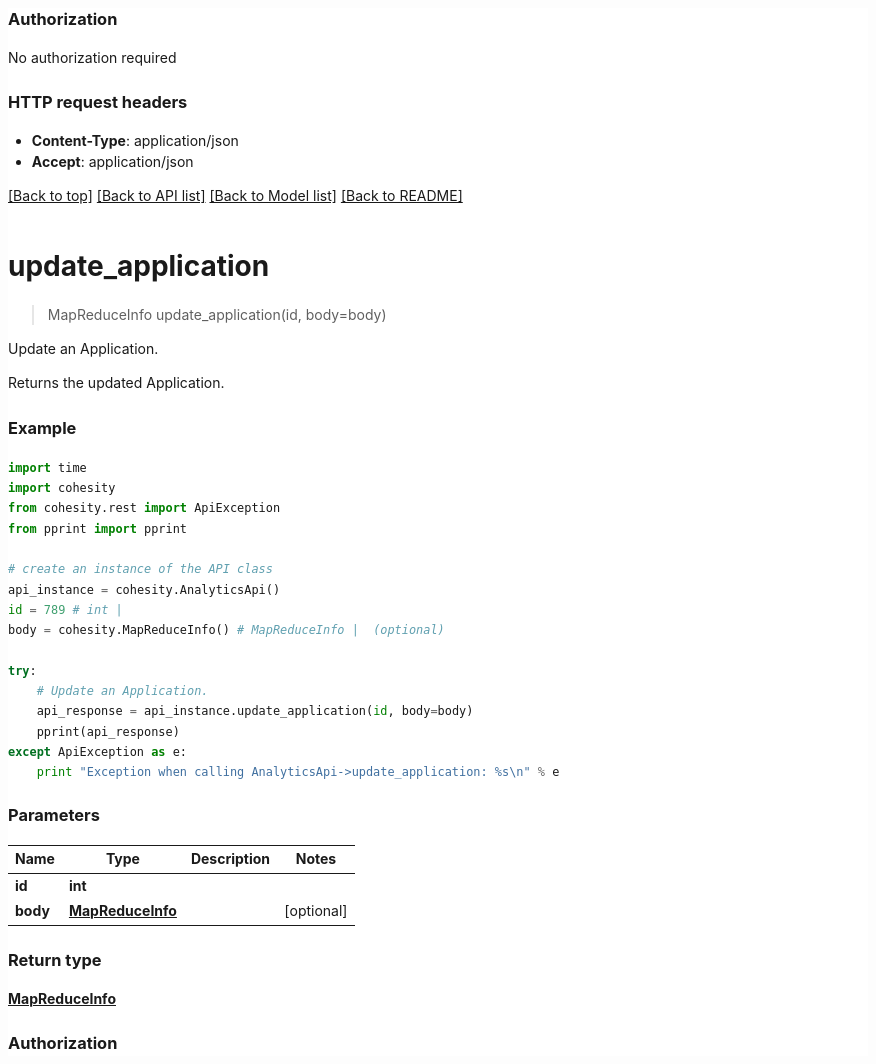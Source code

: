 ### Authorization

No authorization required

### HTTP request headers

 - **Content-Type**: application/json
 - **Accept**: application/json

[[Back to top]](#) [[Back to API list]](../README.md#documentation-for-api-endpoints) [[Back to Model list]](../README.md#documentation-for-models) [[Back to README]](../README.md)

# **update_application**
> MapReduceInfo update_application(id, body=body)

Update an Application.

Returns the updated Application.

### Example 
```python
import time
import cohesity
from cohesity.rest import ApiException
from pprint import pprint

# create an instance of the API class
api_instance = cohesity.AnalyticsApi()
id = 789 # int | 
body = cohesity.MapReduceInfo() # MapReduceInfo |  (optional)

try: 
    # Update an Application.
    api_response = api_instance.update_application(id, body=body)
    pprint(api_response)
except ApiException as e:
    print "Exception when calling AnalyticsApi->update_application: %s\n" % e
```

### Parameters

Name | Type | Description  | Notes
------------- | ------------- | ------------- | -------------
 **id** | **int**|  | 
 **body** | [**MapReduceInfo**](MapReduceInfo.md)|  | [optional] 

### Return type

[**MapReduceInfo**](MapReduceInfo.md)

### Authorization
